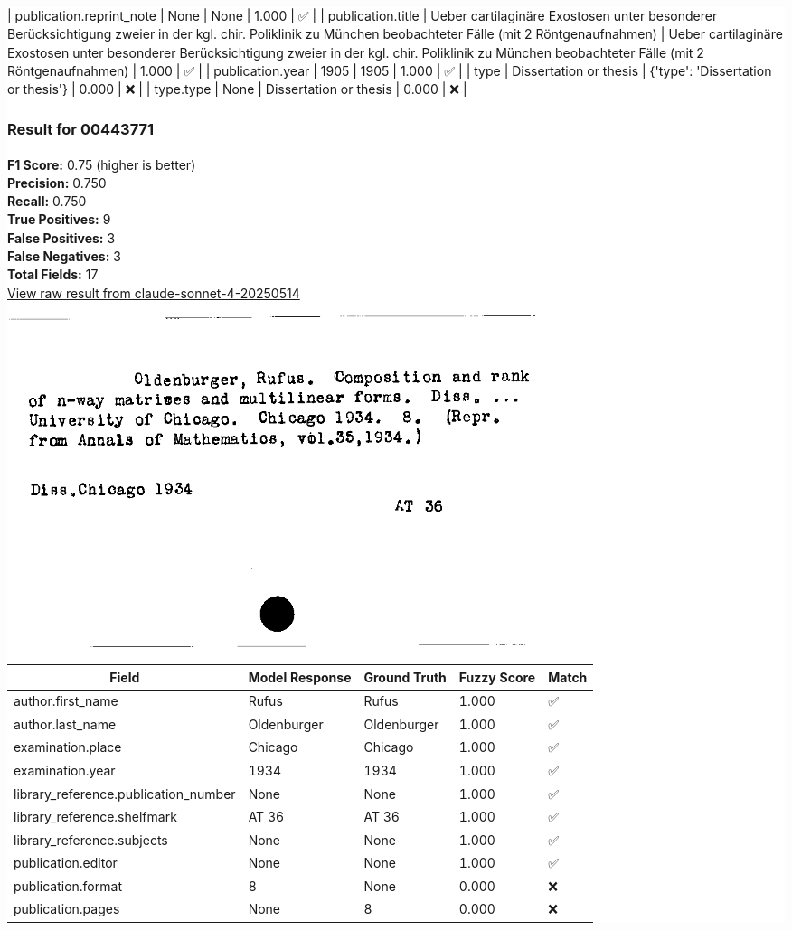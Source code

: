 | publication.reprint_note | None | None | 1.000 | ✅ |
| publication.title | Ueber cartilaginäre Exostosen unter besonderer Berücksichtigung zweier in der kgl. chir. Poliklinik zu München beobachteter Fälle (mit 2 Röntgenaufnahmen) | Ueber cartilaginäre Exostosen unter besonderer Berücksichtigung zweier in der kgl. chir. Poliklinik zu München beobachteter Fälle (mit 2 Röntgenaufnahmen) | 1.000 | ✅ |
| publication.year | 1905 | 1905 | 1.000 | ✅ |
| type | Dissertation or thesis | {'type': 'Dissertation or thesis'} | 0.000 | ❌ |
| type.type | None | Dissertation or thesis | 0.000 | ❌ |


### Result for 00443771
**F1 Score:** 0.75 (higher is better)<br>**Precision:** 0.750<br>**Recall:** 0.750<br>**True Positives:** 9<br>**False Positives:** 3<br>**False Negatives:** 3<br>**Total Fields:** 17<br>[View raw result from claude-sonnet-4-20250514](https://github.com/RISE-UNIBAS/humanities_data_benchmark/blob/main/results/2025-09-02/T0148/request_T0148_00443771.json)

<img src="https://github.com/RISE-UNIBAS/humanities_data_benchmark/blob/main/benchmarks/zettelkatalog/images/00443771.jpg?raw=true" alt="00443771" width="600px">

| Field | Model Response | Ground Truth | Fuzzy Score | Match |
|-------|----------------|--------------|-------------|-------|
| author.first_name | Rufus | Rufus | 1.000 | ✅ |
| author.last_name | Oldenburger | Oldenburger | 1.000 | ✅ |
| examination.place | Chicago | Chicago | 1.000 | ✅ |
| examination.year | 1934 | 1934 | 1.000 | ✅ |
| library_reference.publication_number | None | None | 1.000 | ✅ |
| library_reference.shelfmark | AT 36 | AT 36 | 1.000 | ✅ |
| library_reference.subjects | None | None | 1.000 | ✅ |
| publication.editor | None | None | 1.000 | ✅ |
| publication.format | 8 | None | 0.000 | ❌ |
| publication.pages | None | 8 | 0.000 | ❌ |